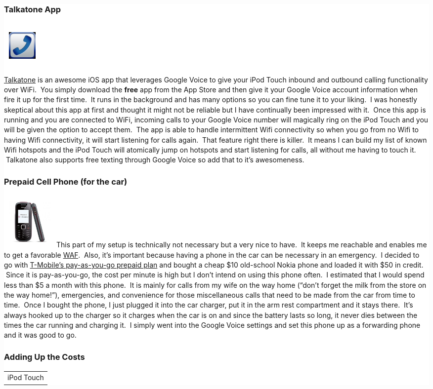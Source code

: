 ### Talkatone App

### <a href="http://www.talkatone.com/" target="_blank"><img class="alignleft" style="margin: 10px;" title="mzl.omwuzklf.175x175-75" src="/media/mzl.omwuzklf.175x175-75-150x150.jpg" alt="" width="54" height="54" /></a>

<a href="http://www.talkatone.com/" target="_blank">Talkatone</a> is an awesome iOS app that leverages Google Voice to give your iPod Touch inbound and outbound calling functionality over WiFi.  You simply download the **free** app from the App Store and then give it your Google Voice account information when fire it up for the first time.  It runs in the background and has many options so you can fine tune it to your liking.  I was honestly skeptical about this app at first and thought it might not be reliable but I have continually been impressed with it.  Once this app is running and you are connected to WiFi, incoming calls to your Google Voice number will magically ring on the iPod Touch and you will be given the option to accept them.  The app is able to handle intermittent Wifi connectivity so when you go from no Wifi to having Wifi connectivity, it will start listening for calls again.  That feature right there is killer.  It means I can build my list of known Wifi hotspots and the iPod Touch will atomically jump on hotspots and start listening for calls, all without me having to touch it.  Talkatone also supports free texting through Google Voice so add that to it&#8217;s awesomeness.

### Prepaid Cell Phone (for the car)

<a href="http://prepaid-phones.t-mobile.com/pay-as-you-go-plans" target="_blank"><img class="alignleft  wp-image-1095" style="margin: 10px;" title="nokia-1661-t-mobile-usa" src="/media/nokia-1661-t-mobile-usa-300x291.jpg" alt="" width="86" height="84" /></a>This part of my setup is technically not necessary but a very nice to have.  It keeps me reachable and enables me to get a favorable <a href="http://en.wikipedia.org/wiki/Woman_acceptance_factor" target="_blank">WAF</a>.  Also, it&#8217;s important because having a phone in the car can be necessary in an emergency.  I decided to go with <a href="http://prepaid-phones.t-mobile.com/pay-as-you-go-plans" target="_blank">T-Mobile&#8217;s pay-as-you-go prepaid plan</a> and bought a cheap $10 old-school Nokia phone and loaded it with $50 in credit.  Since it is pay-as-you-go, the cost per minute is high but I don&#8217;t intend on using this phone often.  I estimated that I would spend less than $5 a month with this phone.  It is mainly for calls from my wife on the way home (&#8220;don&#8217;t forget the milk from the store on the way home!&#8221;), emergencies, and convenience for those miscellaneous calls that need to be made from the car from time to time.  Once I bought the phone, I just plugged it into the car charger, put it in the arm rest compartment and it stays there.  It&#8217;s always hooked up to the charger so it charges when the car is on and since the battery lasts so long, it never dies between the times the car running and charging it.  I simply went into the Google Voice settings and set this phone up as a forwarding phone and it was good to go.

### Adding Up the Costs

<table>
  <tr>
    <td>
      iPod Touch
    </td>
